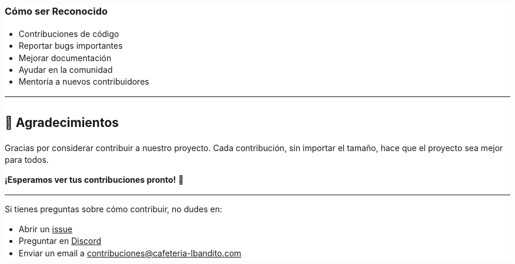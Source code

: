 ### Cómo ser Reconocido
- Contribuciones de código
- Reportar bugs importantes
- Mejorar documentación
- Ayudar en la comunidad
- Mentoría a nuevos contribuidores

---

## 🙏 Agradecimientos

Gracias por considerar contribuir a nuestro proyecto. Cada contribución, sin importar el tamaño, hace que el proyecto sea mejor para todos.

**¡Esperamos ver tus contribuciones pronto!** 🚀

---

Si tienes preguntas sobre cómo contribuir, no dudes en:
- Abrir un [issue](https://github.com/usuario/proyecto/issues)
- Preguntar en [Discord](link-discord)
- Enviar un email a contribuciones@cafeteria-lbandito.com 